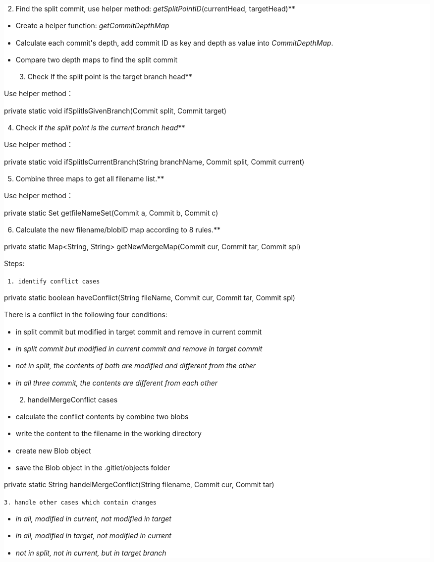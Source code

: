   2. Find the split commit, use helper method: _getSplitPointID_(currentHead, targetHead)**

- Create a helper function: _getCommitDepthMap_

- Calculate each commit's depth, add commit ID as key and depth as value into _CommitDepthMap_.

- Compare two depth maps to find the split commit

  3. Check If the split point is the target branch head**

Use helper method：

private static void ifSplitIsGivenBranch(Commit split, Commit target)

  4. Check if _the split point is the current branch head_**

Use helper method：

private static void ifSplitIsCurrentBranch(String branchName, Commit split, Commit current) 

  5. Combine three maps to get all filename list.**

Use helper method：

private static Set<String> getfileNameSet(Commit a, Commit b, Commit c)

  6. Calculate the new filename/blobID map according to 8 rules.**

private static Map<String, String> getNewMergeMap(Commit cur, Commit tar, Commit spl)

Steps:

     1. identify conflict cases

private static boolean haveConflict(String fileName, Commit cur, Commit tar, Commit spl) 

There is a conflict in the following four conditions:

- in split commit but modified in target commit and remove in current commit

- _in split commit but modified in current commit and remove in target commit_

- _not in split, the contents of both are modified and different from the other_

- _in all three commit, the contents are different from each other_

    2. handelMergeConflict cases

- calculate the conflict contents by combine two blobs

- write the content to the filename in the working directory

- create new Blob object

- save the Blob object in the .gitlet/objects folder

private static String handelMergeConflict(String filename, Commit cur, Commit tar)

    3. handle other cases which contain changes

- _in all, modified in current, not modified in target_

- _in all, modified in target, not modified in current_

- _not in split, not in current, but in target branch_
